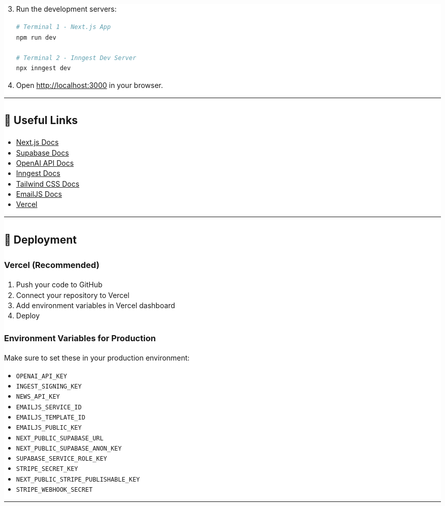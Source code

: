 3. Run the development servers:

   ```bash
   # Terminal 1 - Next.js App
   npm run dev

   # Terminal 2 - Inngest Dev Server
   npx inngest dev
   ```

4. Open [http://localhost:3000](http://localhost:3000) in your browser.

---

## 🔗 Useful Links

- [Next.js Docs](https://nextjs.org/docs)
- [Supabase Docs](https://supabase.com/docs)
- [OpenAI API Docs](https://platform.openai.com/docs)
- [Inngest Docs](https://www.inngest.com/docs)
- [Tailwind CSS Docs](https://tailwindcss.com/docs)
- [EmailJS Docs](https://www.emailjs.com/docs)
- [Vercel](https://vercel.com/)

---

## 🚀 Deployment

### Vercel (Recommended)

1. Push your code to GitHub
2. Connect your repository to Vercel
3. Add environment variables in Vercel dashboard
4. Deploy

### Environment Variables for Production

Make sure to set these in your production environment:

- `OPENAI_API_KEY`
- `INGEST_SIGNING_KEY`
- `NEWS_API_KEY`
- `EMAILJS_SERVICE_ID`
- `EMAILJS_TEMPLATE_ID`
- `EMAILJS_PUBLIC_KEY`
- `NEXT_PUBLIC_SUPABASE_URL`
- `NEXT_PUBLIC_SUPABASE_ANON_KEY`
- `SUPABASE_SERVICE_ROLE_KEY`
- `STRIPE_SECRET_KEY`
- `NEXT_PUBLIC_STRIPE_PUBLISHABLE_KEY`
- `STRIPE_WEBHOOK_SECRET`

---
